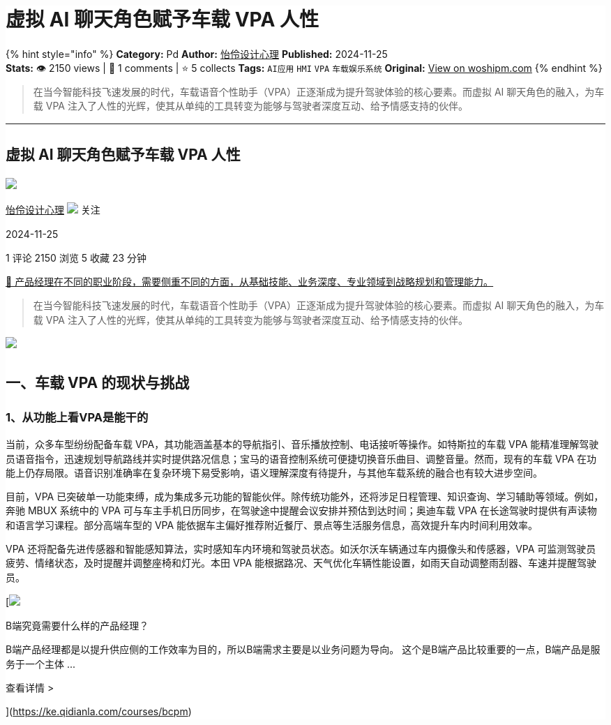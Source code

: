 # 虚拟 AI 聊天角色赋予车载 VPA 人性
{% hint style="info" %}
**Category:** Pd
**Author:** [怡伶设计心理](https://www.woshipm.com/u/118635)
**Published:** 2024-11-25  
**Stats:** 👁️ 2150 views | 💬 1 comments | ⭐ 5 collects
**Tags:** `AI应用` `HMI` `VPA` `车载娱乐系统`
**Original:** [View on woshipm.com](https://www.woshipm.com/pd/5618599.html)
{% endhint %}
> 在当今智能科技飞速发展的时代，车载语音个性助手（VPA）正逐渐成为提升驾驶体验的核心要素。而虚拟 AI 聊天角色的融入，为车载 VPA 注入了人性的光辉，使其从单纯的工具转变为能够与驾驶者深度互动、给予情感支持的伙伴。

---

## 虚拟 AI 聊天角色赋予车载 VPA 人性

[![](https://image.woshipm.com/wp-files/2022/09/mEnlZ4gqoMG7D22F5Pqx.jpg!/both/72x72)](https://www.woshipm.com/u/118635)

[怡伶设计心理](https://www.woshipm.com/u/118635) ![](https://static.woshipm.com/tag/1101_1@2x.png) 关注

2024-11-25

1 评论 2150 浏览 5 收藏 23 分钟

[🔗 产品经理在不同的职业阶段，需要侧重不同的方面，从基础技能、业务深度、专业领域到战略规划和管理能力。](https://ke.qidianla.com/courses/90pm)

> 在当今智能科技飞速发展的时代，车载语音个性助手（VPA）正逐渐成为提升驾驶体验的核心要素。而虚拟 AI 聊天角色的融入，为车载 VPA 注入了人性的光辉，使其从单纯的工具转变为能够与驾驶者深度互动、给予情感支持的伙伴。

![](https://image.woshipm.com/2024/11/25/8390b2f2-aafa-11ef-861d-00163e1bca14.png)

## 一、车载 VPA 的现状与挑战

### 1、从功能上看VPA是能干的

当前，众多车型纷纷配备车载 VPA，其功能涵盖基本的导航指引、音乐播放控制、电话接听等操作。如特斯拉的车载 VPA 能精准理解驾驶员语音指令，迅速规划导航路线并实时提供路况信息；宝马的语音控制系统可便捷切换音乐曲目、调整音量。然而，现有的车载 VPA 在功能上仍存局限。语音识别准确率在复杂环境下易受影响，语义理解深度有待提升，与其他车载系统的融合也有较大进步空间。

目前，VPA 已突破单一功能束缚，成为集成多元功能的智能伙伴。除传统功能外，还将涉足日程管理、知识查询、学习辅助等领域。例如，奔驰 MBUX 系统中的 VPA 可与车主手机日历同步，在驾驶途中提醒会议安排并预估到达时间；奥迪车载 VPA 在长途驾驶时提供有声读物和语言学习课程。部分高端车型的 VPA 能依据车主偏好推荐附近餐厅、景点等生活服务信息，高效提升车内时间利用效率。

VPA 还将配备先进传感器和智能感知算法，实时感知车内环境和驾驶员状态。如沃尔沃车辆通过车内摄像头和传感器，VPA 可监测驾驶员疲劳、情绪状态，及时提醒并调整座椅和灯光。本田 VPA 能根据路况、天气优化车辆性能设置，如雨天自动调整雨刮器、车速并提醒驾驶员。

[![](https://image.woshipm.com/2023/08/02/f7cafd68-30e3-11ee-9da3-00163e0b5ff3.png)

B端究竟需要什么样的产品经理？

B端产品经理都是以提升供应侧的工作效率为目的，所以B端需求主要是以业务问题为导向。 这个是B端产品比较重要的一点，B端产品是服务于一个主体 ...

查看详情 >

](https://ke.qidianla.com/courses/bcpm)
